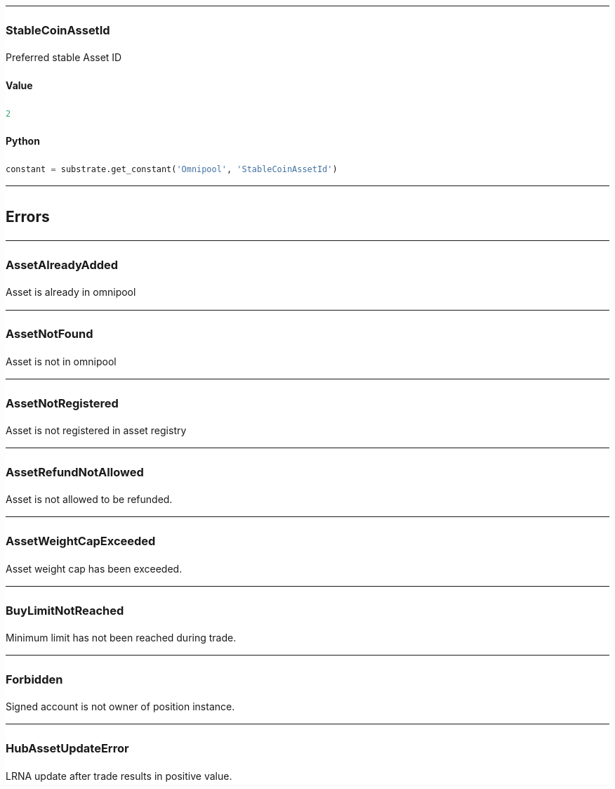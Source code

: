 ---------
### StableCoinAssetId
 Preferred stable Asset ID
#### Value
```python
2
```
#### Python
```python
constant = substrate.get_constant('Omnipool', 'StableCoinAssetId')
```
---------
## Errors

---------
### AssetAlreadyAdded
Asset is already in omnipool

---------
### AssetNotFound
Asset is not in omnipool

---------
### AssetNotRegistered
Asset is not registered in asset registry

---------
### AssetRefundNotAllowed
Asset is not allowed to be refunded.

---------
### AssetWeightCapExceeded
Asset weight cap has been exceeded.

---------
### BuyLimitNotReached
Minimum limit has not been reached during trade.

---------
### Forbidden
Signed account is not owner of position instance.

---------
### HubAssetUpdateError
LRNA update after trade results in positive value.
